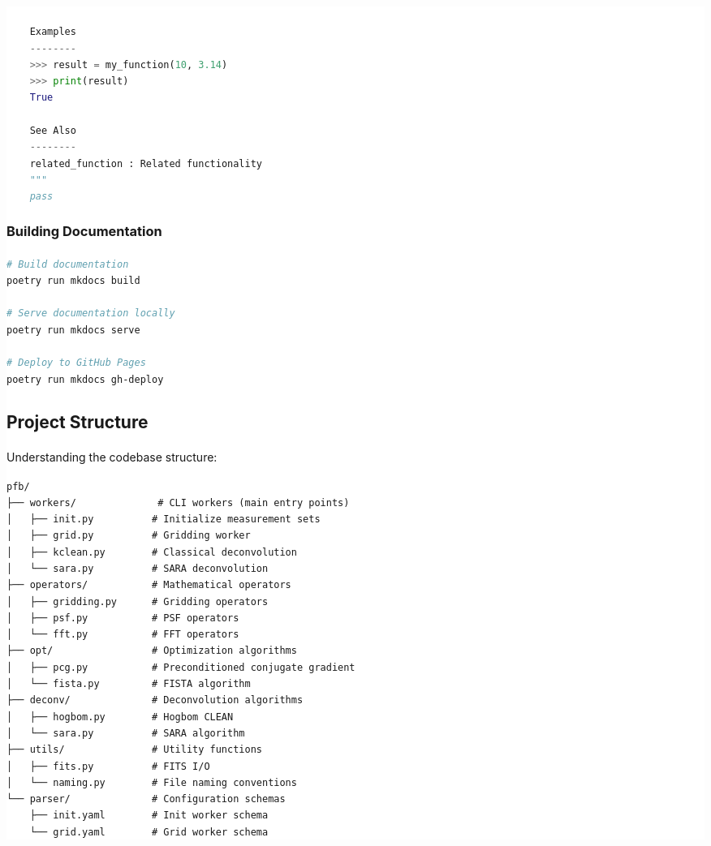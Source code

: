 ```python

    Examples
    --------
    >>> result = my_function(10, 3.14)
    >>> print(result)
    True

    See Also
    --------
    related_function : Related functionality
    """
    pass
```

### Building Documentation

```bash
# Build documentation
poetry run mkdocs build

# Serve documentation locally
poetry run mkdocs serve

# Deploy to GitHub Pages
poetry run mkdocs gh-deploy
```

## Project Structure

Understanding the codebase structure:

```
pfb/
├── workers/              # CLI workers (main entry points)
│   ├── init.py          # Initialize measurement sets
│   ├── grid.py          # Gridding worker
│   ├── kclean.py        # Classical deconvolution
│   └── sara.py          # SARA deconvolution
├── operators/           # Mathematical operators
│   ├── gridding.py      # Gridding operators
│   ├── psf.py           # PSF operators
│   └── fft.py           # FFT operators
├── opt/                 # Optimization algorithms
│   ├── pcg.py           # Preconditioned conjugate gradient
│   └── fista.py         # FISTA algorithm
├── deconv/              # Deconvolution algorithms
│   ├── hogbom.py        # Hogbom CLEAN
│   └── sara.py          # SARA algorithm
├── utils/               # Utility functions
│   ├── fits.py          # FITS I/O
│   └── naming.py        # File naming conventions
└── parser/              # Configuration schemas
    ├── init.yaml        # Init worker schema
    └── grid.yaml        # Grid worker schema
```
